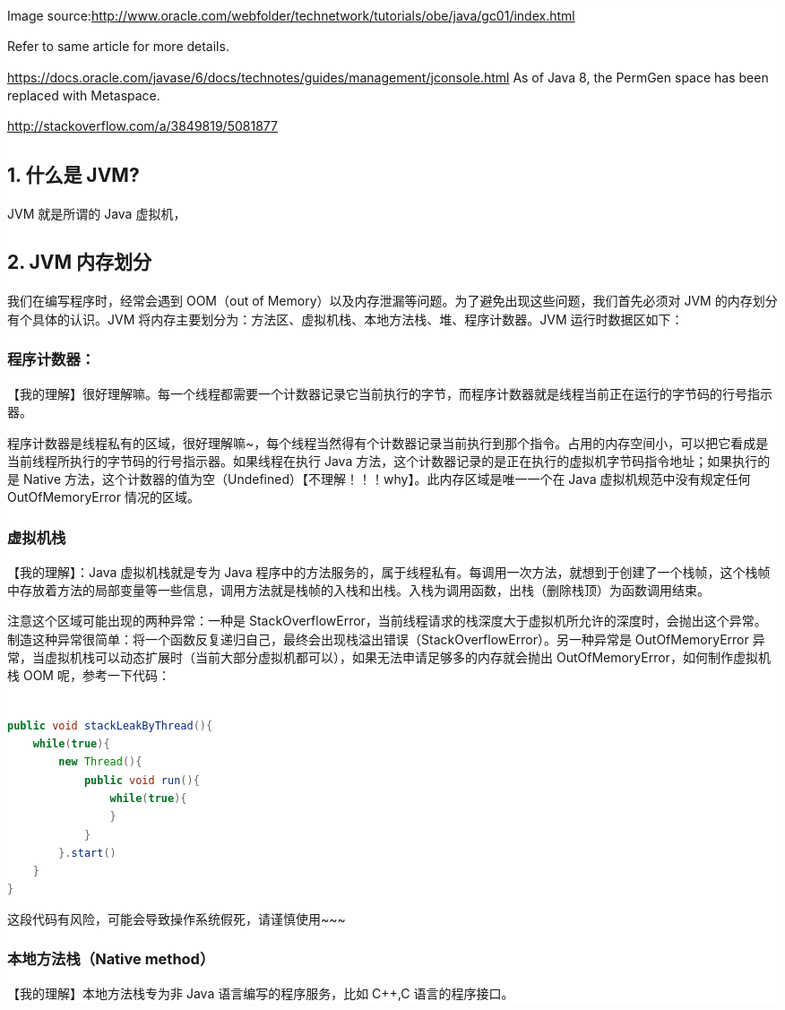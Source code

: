 Image source:http://www.oracle.com/webfolder/technetwork/tutorials/obe/java/gc01/index.html

Refer to same article for more details.

https://docs.oracle.com/javase/6/docs/technotes/guides/management/jconsole.html
As of Java 8, the PermGen space has been replaced with Metaspace.

http://stackoverflow.com/a/3849819/5081877

## 1. 什么是 JVM?

JVM 就是所谓的 Java 虚拟机，

## 2. JVM 内存划分

我们在编写程序时，经常会遇到 OOM（out of Memory）以及内存泄漏等问题。为了避免出现这些问题，我们首先必须对 JVM 的内存划分有个具体的认识。JVM 将内存主要划分为：方法区、虚拟机栈、本地方法栈、堆、程序计数器。JVM 运行时数据区如下：

### 程序计数器：

【我的理解】很好理解嘛。每一个线程都需要一个计数器记录它当前执行的字节，而程序计数器就是线程当前正在运行的字节码的行号指示器。

程序计数器是线程私有的区域，很好理解嘛~，每个线程当然得有个计数器记录当前执行到那个指令。占用的内存空间小，可以把它看成是当前线程所执行的字节码的行号指示器。如果线程在执行 Java 方法，这个计数器记录的是正在执行的虚拟机字节码指令地址；如果执行的是 Native 方法，这个计数器的值为空（Undefined）【不理解！！！why】。此内存区域是唯一一个在 Java 虚拟机规范中没有规定任何 OutOfMemoryError 情况的区域。

### 虚拟机栈

【我的理解】：Java 虚拟机栈就是专为 Java 程序中的方法服务的，属于线程私有。每调用一次方法，就想到于创建了一个栈帧，这个栈帧中存放着方法的局部变量等一些信息，调用方法就是栈帧的入栈和出栈。入栈为调用函数，出栈（删除栈顶）为函数调用结束。

注意这个区域可能出现的两种异常：一种是 StackOverflowError，当前线程请求的栈深度大于虚拟机所允许的深度时，会抛出这个异常。制造这种异常很简单：将一个函数反复递归自己，最终会出现栈溢出错误（StackOverflowError）。另一种异常是 OutOfMemoryError 异常，当虚拟机栈可以动态扩展时（当前大部分虚拟机都可以），如果无法申请足够多的内存就会抛出 OutOfMemoryError，如何制作虚拟机栈 OOM 呢，参考一下代码：

```java

public void stackLeakByThread(){
    while(true){
        new Thread(){
            public void run(){
                while(true){
                }
            }
        }.start()
    }
}
```

这段代码有风险，可能会导致操作系统假死，请谨慎使用~~~

### 本地方法栈（Native method）

【我的理解】本地方法栈专为非 Java 语言编写的程序服务，比如 C++,C 语言的程序接口。
